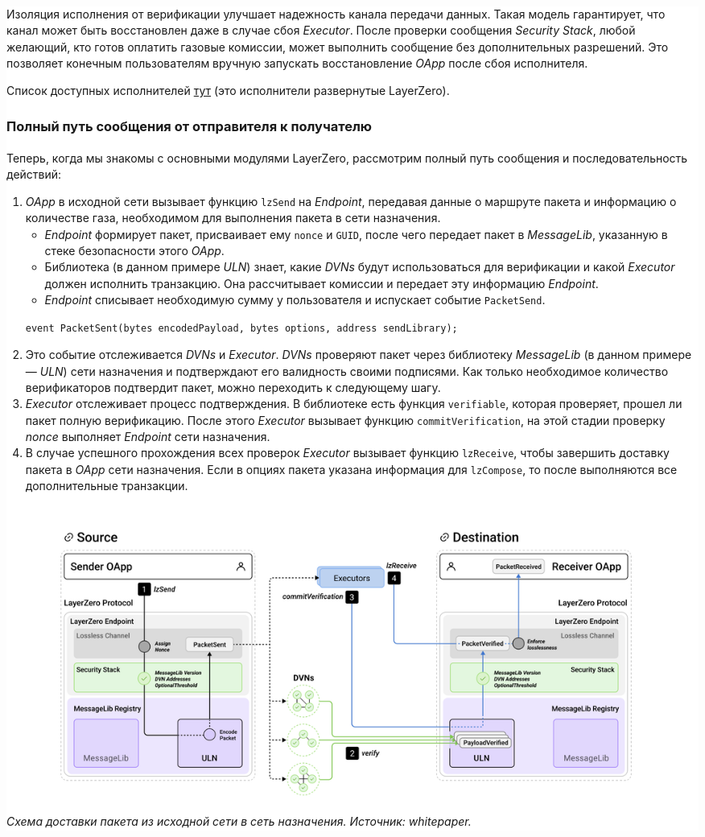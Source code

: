 Изоляция исполнения от верификации улучшает надежность канала передачи данных. Такая модель гарантирует, что канал может быть восстановлен даже в случае сбоя *Executor*. После проверки сообщения *Security Stack*, любой желающий, кто готов оплатить газовые комиссии, может выполнить сообщение без дополнительных разрешений. Это позволяет конечным пользователям вручную запускать восстановление *OApp* после сбоя исполнителя.

Список доступных исполнителей [тут](https://docs.layerzero.network/v2/developers/evm/technical-reference/deployed-contracts) (это исполнители развернутые LayerZero).

### Полный путь сообщения от отправителя к получателю

Теперь, когда мы знакомы с основными модулями LayerZero, рассмотрим полный путь сообщения и последовательность действий:

1. *OApp* в исходной сети вызывает функцию `lzSend` на *Endpoint*, передавая данные о маршруте пакета и информацию о количестве газа, необходимом для выполнения пакета в сети назначения.
   - *Endpoint* формирует пакет, присваивает ему `nonce` и `GUID`, после чего передает пакет в *MessageLib*, указанную в стеке безопасности этого *OApp*.
   - Библиотека (в данном примере *ULN*) знает, какие *DVNs* будут использоваться для верификации и какой *Executor* должен исполнить транзакцию. Она рассчитывает комиссии и передает эту информацию *Endpoint*.
   - *Endpoint* списывает необходимую сумму у пользователя и испускает событие `PacketSend`.
   ```solidity
   event PacketSent(bytes encodedPayload, bytes options, address sendLibrary);
   ```
2. Это событие отслеживается *DVNs* и *Executor*. *DVNs* проверяют пакет через библиотеку *MessageLib* (в данном примере — *ULN*) сети назначения и подтверждают его валидность своими подписями. Как только необходимое количество верификаторов подтвердит пакет, можно переходить к следующему шагу.
3. *Executor* отслеживает процесс подтверждения. В библиотеке есть функция `verifiable`, которая проверяет, прошел ли пакет полную верификацию. После этого *Executor* вызывает функцию `commitVerification`, на этой стадии проверку *nonce* выполняет *Endpoint* сети назначения.
4. В случае успешного прохождения всех проверок *Executor* вызывает функцию `lzReceive`, чтобы завершить доставку пакета в *OApp* сети назначения. Если в опциях пакета указана информация для `lzCompose`, то после выполняются все дополнительные транзакции.

![sending-message-step-to-step](./img/sending-message-step-to-step.png)  
*Схема доставки пакета из исходной сети в сеть назначения. Источник: whitepaper.*
